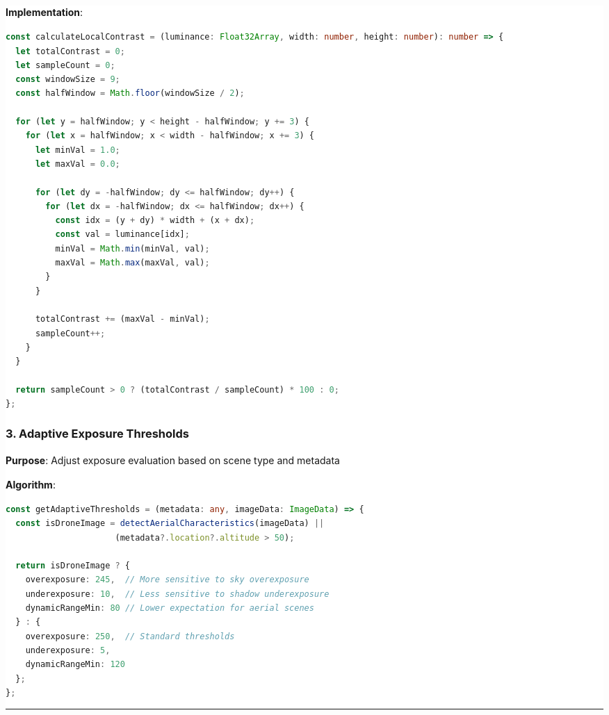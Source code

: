 **Implementation**:
```typescript
const calculateLocalContrast = (luminance: Float32Array, width: number, height: number): number => {
  let totalContrast = 0;
  let sampleCount = 0;
  const windowSize = 9;
  const halfWindow = Math.floor(windowSize / 2);
  
  for (let y = halfWindow; y < height - halfWindow; y += 3) {
    for (let x = halfWindow; x < width - halfWindow; x += 3) {
      let minVal = 1.0;
      let maxVal = 0.0;
      
      for (let dy = -halfWindow; dy <= halfWindow; dy++) {
        for (let dx = -halfWindow; dx <= halfWindow; dx++) {
          const idx = (y + dy) * width + (x + dx);
          const val = luminance[idx];
          minVal = Math.min(minVal, val);
          maxVal = Math.max(maxVal, val);
        }
      }
      
      totalContrast += (maxVal - minVal);
      sampleCount++;
    }
  }
  
  return sampleCount > 0 ? (totalContrast / sampleCount) * 100 : 0;
};
```

### 3. Adaptive Exposure Thresholds

**Purpose**: Adjust exposure evaluation based on scene type and metadata

**Algorithm**:
```typescript
const getAdaptiveThresholds = (metadata: any, imageData: ImageData) => {
  const isDroneImage = detectAerialCharacteristics(imageData) || 
                      (metadata?.location?.altitude > 50);
  
  return isDroneImage ? {
    overexposure: 245,  // More sensitive to sky overexposure
    underexposure: 10,  // Less sensitive to shadow underexposure
    dynamicRangeMin: 80 // Lower expectation for aerial scenes
  } : {
    overexposure: 250,  // Standard thresholds
    underexposure: 5,
    dynamicRangeMin: 120
  };
};
```

---